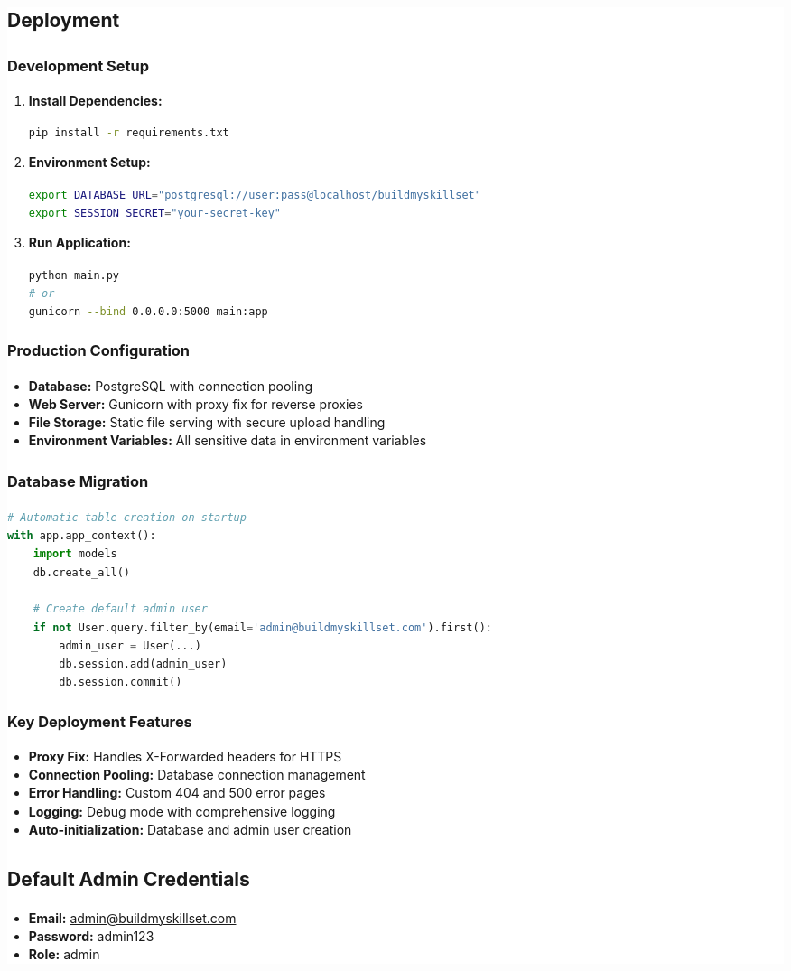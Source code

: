 ## Deployment

### Development Setup
1. **Install Dependencies:**
   ```bash
   pip install -r requirements.txt
   ```

2. **Environment Setup:**
   ```bash
   export DATABASE_URL="postgresql://user:pass@localhost/buildmyskillset"
   export SESSION_SECRET="your-secret-key"
   ```

3. **Run Application:**
   ```bash
   python main.py
   # or
   gunicorn --bind 0.0.0.0:5000 main:app
   ```

### Production Configuration
- **Database:** PostgreSQL with connection pooling
- **Web Server:** Gunicorn with proxy fix for reverse proxies
- **File Storage:** Static file serving with secure upload handling
- **Environment Variables:** All sensitive data in environment variables

### Database Migration
```python
# Automatic table creation on startup
with app.app_context():
    import models
    db.create_all()
    
    # Create default admin user
    if not User.query.filter_by(email='admin@buildmyskillset.com').first():
        admin_user = User(...)
        db.session.add(admin_user)
        db.session.commit()
```

### Key Deployment Features
- **Proxy Fix:** Handles X-Forwarded headers for HTTPS
- **Connection Pooling:** Database connection management
- **Error Handling:** Custom 404 and 500 error pages
- **Logging:** Debug mode with comprehensive logging
- **Auto-initialization:** Database and admin user creation

## Default Admin Credentials
- **Email:** admin@buildmyskillset.com
- **Password:** admin123
- **Role:** admin
